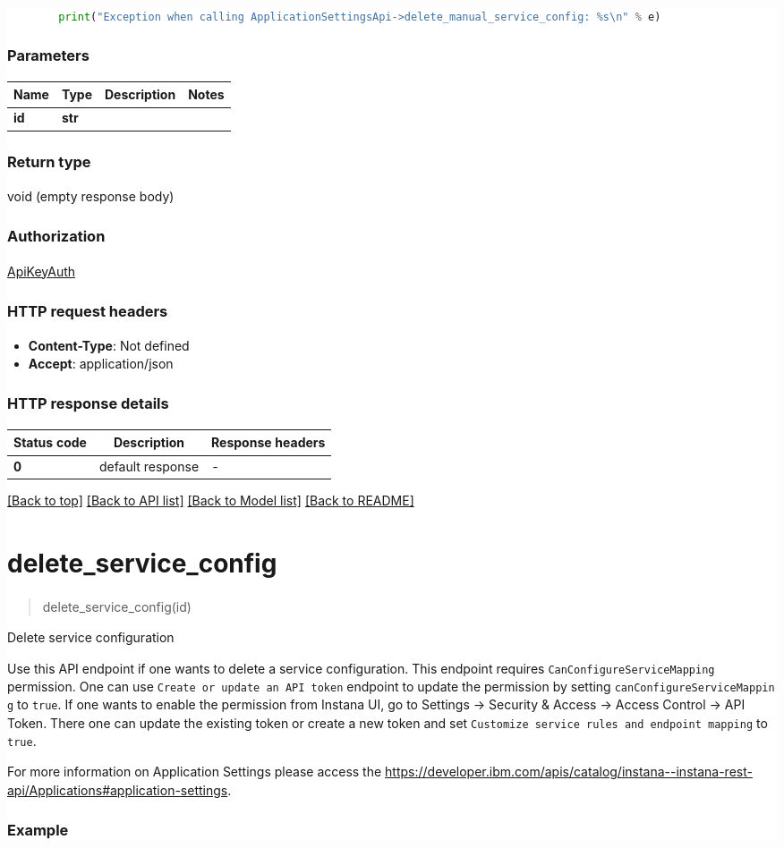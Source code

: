 ```python
        print("Exception when calling ApplicationSettingsApi->delete_manual_service_config: %s\n" % e)
```



### Parameters


Name | Type | Description  | Notes
------------- | ------------- | ------------- | -------------
 **id** | **str**|  | 

### Return type

void (empty response body)

### Authorization

[ApiKeyAuth](../README.md#ApiKeyAuth)

### HTTP request headers

 - **Content-Type**: Not defined
 - **Accept**: application/json

### HTTP response details

| Status code | Description | Response headers |
|-------------|-------------|------------------|
**0** | default response |  -  |

[[Back to top]](#) [[Back to API list]](../README.md#documentation-for-api-endpoints) [[Back to Model list]](../README.md#documentation-for-models) [[Back to README]](../README.md)

# **delete_service_config**
> delete_service_config(id)

Delete service configuration

Use this API endpoint if one wants to delete a service configuration.
This endpoint requires `CanConfigureServiceMapping` permission.
One can use `Create or update an API token` endpoint to update the permission by setting `canConfigureServiceMapping` to `true`.
If one wants to enable the permission from Instana UI, go to Settings -> Security & Access -> Access Control -> API Token.
There one can update the existing token or create a new token and set `Customize service rules and endpoint mapping` to `true`.

For more information on Application Settings please access the https://developer.ibm.com/apis/catalog/instana--instana-rest-api/Applications#application-settings.

### Example
